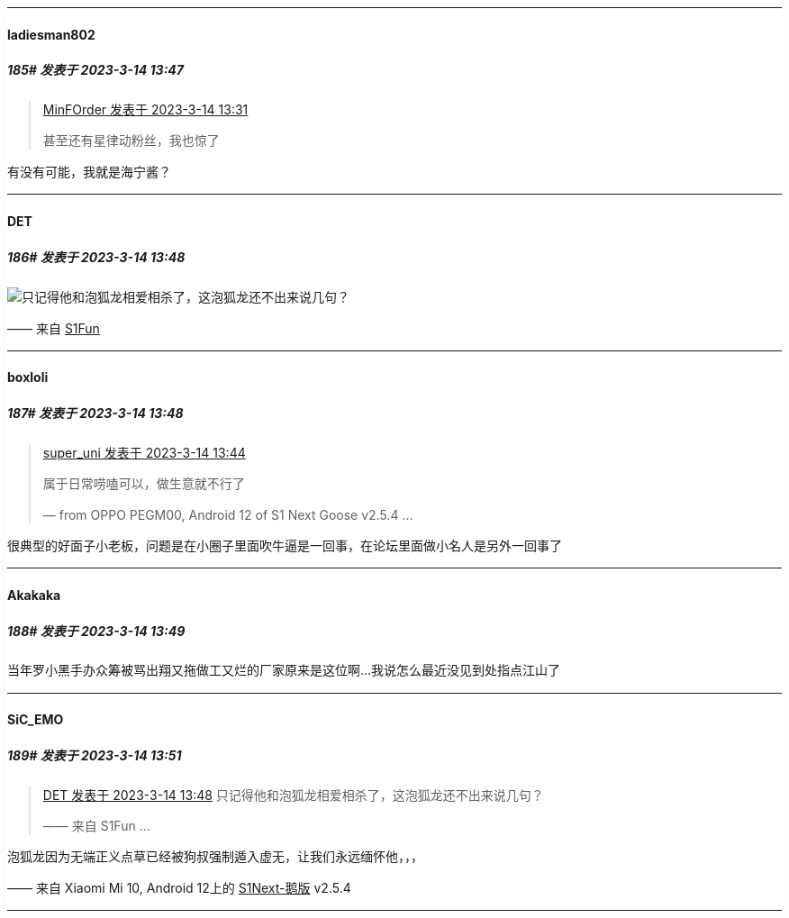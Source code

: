 *****

####  ladiesman802  
##### 185#       发表于 2023-3-14 13:47

<blockquote><a href="httphttps://bbs.saraba1st.com/2b/forum.php?mod=redirect&amp;goto=findpost&amp;pid=60081356&amp;ptid=2124011" target="_blank">MinFOrder 发表于 2023-3-14 13:31</a>

甚至还有星律动粉丝，我也惊了</blockquote>
有没有可能，我就是海宁酱？

*****

####  DET  
##### 186#       发表于 2023-3-14 13:48

<img src="https://static.saraba1st.com/image/smiley/face2017/067.png" referrerpolicy="no-referrer">只记得他和泡狐龙相爱相杀了，这泡狐龙还不出来说几句？

—— 来自 [S1Fun](https://s1fun.koalcat.com)

*****

####  boxloli  
##### 187#       发表于 2023-3-14 13:48

<blockquote><a href="httphttps://bbs.saraba1st.com/2b/forum.php?mod=redirect&amp;goto=findpost&amp;pid=60081492&amp;ptid=2124011" target="_blank">super_uni 发表于 2023-3-14 13:44</a>

属于日常唠嗑可以，做生意就不行了

— from OPPO PEGM00, Android 12 of S1 Next Goose v2.5.4 ...</blockquote>
很典型的好面子小老板，问题是在小圈子里面吹牛逼是一回事，在论坛里面做小名人是另外一回事了

*****

####  Akakaka  
##### 188#       发表于 2023-3-14 13:49

当年罗小黑手办众筹被骂出翔又拖做工又烂的厂家原来是这位啊…我说怎么最近没见到处指点江山了

*****

####  SiC_EMO  
##### 189#       发表于 2023-3-14 13:51

<blockquote><a href="httphttps://bbs.saraba1st.com/2b/forum.php?mod=redirect&amp;goto=findpost&amp;pid=60081539&amp;ptid=2124011" target="_blank">DET 发表于 2023-3-14 13:48</a>
只记得他和泡狐龙相爱相杀了，这泡狐龙还不出来说几句？

—— 来自 S1Fun ...</blockquote>
泡狐龙因为无端正义点草已经被狗叔强制遁入虚无，让我们永远缅怀他，，，

—— 来自 Xiaomi Mi 10, Android 12上的 [S1Next-鹅版](https://github.com/ykrank/S1-Next/releases) v2.5.4

*****
